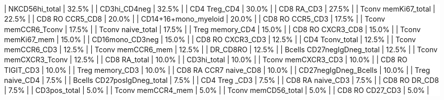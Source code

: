 | NKCD56hi_total | 32.5% |
| CD3hi_CD4neg | 32.5% |
| CD4 Treg_CD4 | 30.0% |
| CD8 RA_CD3 | 27.5% |
| Tconv memKi67_total | 22.5% |
| CD8 RO CCR5_CD8 | 20.0% |
| CD14+16+mono_myeloid | 20.0% |
| CD8 RO CCR5_CD3 | 17.5% |
| Tconv memCCR6_Tconv | 17.5% |
| Tconv naive_total | 17.5% |
| Treg memory_CD4 | 15.0% |
| CD8 RO CXCR3_CD8 | 15.0% |
| Tconv memKi67_mem | 15.0% |
| CD16mono_CD3neg | 15.0% |
| CD8 RO CXCR3_CD3 | 12.5% |
| CD4 Tconv_total | 12.5% |
| Tconv memCCR6_CD3 | 12.5% |
| Tconv memCCR6_mem | 12.5% |
| DR_CD8RO | 12.5% |
| Bcells CD27negIgDneg_total | 12.5% |
| Tconv memCXCR3_Tconv | 12.5% |
| CD8 RA_total | 10.0% |
| CD3hi_total | 10.0% |
| Tconv memCXCR3_CD3 | 10.0% |
| CD8 RO TIGIT_CD3 | 10.0% |
| Treg memory_CD3 | 10.0% |
| CD8 RA CCR7 naive_CD8 | 10.0% |
| CD27negIgDneg_Bcells | 10.0% |
| Treg naive_CD4 | 7.5% |
| Bcells CD27posIgDneg_total | 7.5% |
| CD4 Treg _CD3 | 7.5% |
| CD8 RA naive_CD3 | 7.5% |
| CD8 RO DR_CD8 | 7.5% |
| CD3pos_total | 5.0% |
| Tconv memCCR4_mem | 5.0% |
| Tconv memCD56_total | 5.0% |
| CD8 RO CD27_CD3 | 5.0% |
